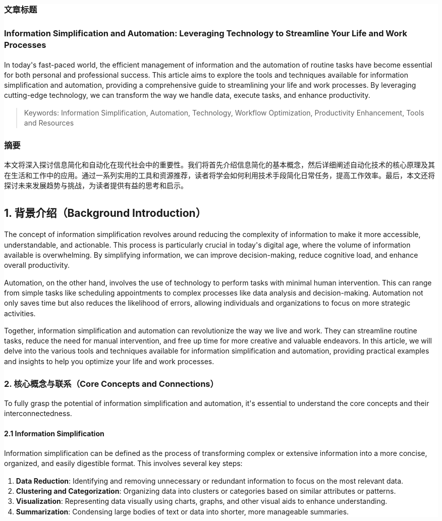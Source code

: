                  

### 文章标题

### Information Simplification and Automation: Leveraging Technology to Streamline Your Life and Work Processes

In today's fast-paced world, the efficient management of information and the automation of routine tasks have become essential for both personal and professional success. This article aims to explore the tools and techniques available for information simplification and automation, providing a comprehensive guide to streamlining your life and work processes. By leveraging cutting-edge technology, we can transform the way we handle data, execute tasks, and enhance productivity.

> Keywords: Information Simplification, Automation, Technology, Workflow Optimization, Productivity Enhancement, Tools and Resources

### 摘要

本文将深入探讨信息简化和自动化在现代社会中的重要性。我们将首先介绍信息简化的基本概念，然后详细阐述自动化技术的核心原理及其在生活和工作中的应用。通过一系列实用的工具和资源推荐，读者将学会如何利用技术手段简化日常任务，提高工作效率。最后，本文还将探讨未来发展趋势与挑战，为读者提供有益的思考和启示。

## 1. 背景介绍（Background Introduction）

The concept of information simplification revolves around reducing the complexity of information to make it more accessible, understandable, and actionable. This process is particularly crucial in today's digital age, where the volume of information available is overwhelming. By simplifying information, we can improve decision-making, reduce cognitive load, and enhance overall productivity.

Automation, on the other hand, involves the use of technology to perform tasks with minimal human intervention. This can range from simple tasks like scheduling appointments to complex processes like data analysis and decision-making. Automation not only saves time but also reduces the likelihood of errors, allowing individuals and organizations to focus on more strategic activities.

Together, information simplification and automation can revolutionize the way we live and work. They can streamline routine tasks, reduce the need for manual intervention, and free up time for more creative and valuable endeavors. In this article, we will delve into the various tools and techniques available for information simplification and automation, providing practical examples and insights to help you optimize your life and work processes.

### 2. 核心概念与联系（Core Concepts and Connections）

To fully grasp the potential of information simplification and automation, it's essential to understand the core concepts and their interconnectedness.

#### 2.1 Information Simplification

Information simplification can be defined as the process of transforming complex or extensive information into a more concise, organized, and easily digestible format. This involves several key steps:

1. **Data Reduction**: Identifying and removing unnecessary or redundant information to focus on the most relevant data.
2. **Clustering and Categorization**: Organizing data into clusters or categories based on similar attributes or patterns.
3. **Visualization**: Representing data visually using charts, graphs, and other visual aids to enhance understanding.
4. **Summarization**: Condensing large bodies of text or data into shorter, more manageable summaries.
